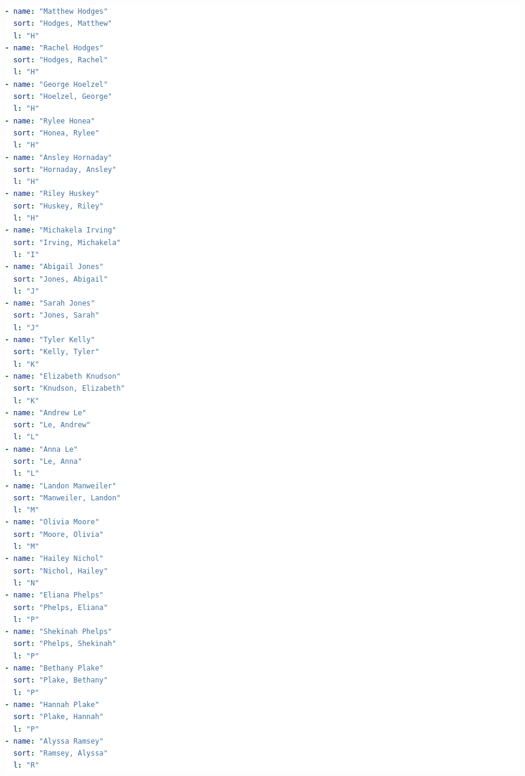 ```yaml
- name: "Matthew Hodges"
  sort: "Hodges, Matthew"
  l: "H"
- name: "Rachel Hodges"
  sort: "Hodges, Rachel"
  l: "H"
- name: "George Hoelzel"
  sort: "Hoelzel, George"
  l: "H"
- name: "Rylee Honea"
  sort: "Honea, Rylee"
  l: "H"
- name: "Ansley Hornaday"
  sort: "Hornaday, Ansley"
  l: "H"
- name: "Riley Huskey"
  sort: "Huskey, Riley"
  l: "H"
- name: "Michakela Irving"
  sort: "Irving, Michakela"
  l: "I"
- name: "Abigail Jones"
  sort: "Jones, Abigail"
  l: "J"
- name: "Sarah Jones"
  sort: "Jones, Sarah"
  l: "J"
- name: "Tyler Kelly"
  sort: "Kelly, Tyler"
  l: "K"
- name: "Elizabeth Knudson"
  sort: "Knudson, Elizabeth"
  l: "K"
- name: "Andrew Le"
  sort: "Le, Andrew"
  l: "L"
- name: "Anna Le"
  sort: "Le, Anna"
  l: "L"
- name: "Landon Manweiler"
  sort: "Manweiler, Landon"
  l: "M"
- name: "Olivia Moore"
  sort: "Moore, Olivia"
  l: "M"
- name: "Hailey Nichol"
  sort: "Nichol, Hailey"
  l: "N"
- name: "Eliana Phelps"
  sort: "Phelps, Eliana"
  l: "P"
- name: "Shekinah Phelps"
  sort: "Phelps, Shekinah"
  l: "P"
- name: "Bethany Plake"
  sort: "Plake, Bethany"
  l: "P"
- name: "Hannah Plake"
  sort: "Plake, Hannah"
  l: "P"
- name: "Alyssa Ramsey"
  sort: "Ramsey, Alyssa"
  l: "R"
```